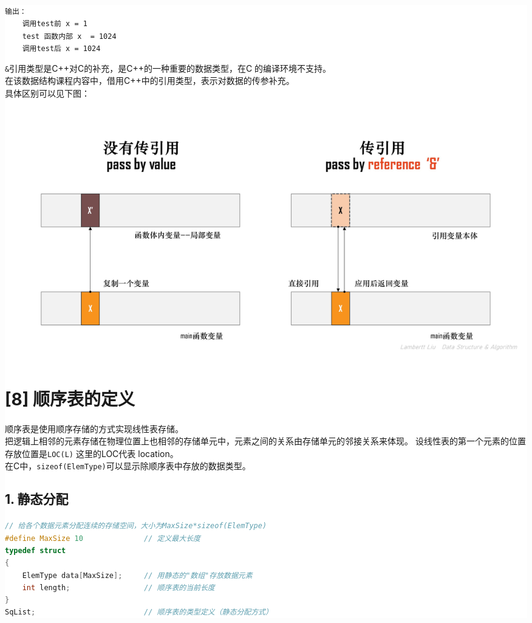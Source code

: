 
```txt
输出：
    调用test前 x = 1
    test 函数内部 x  = 1024
    调用test后 x = 1024
```

`&`引用类型是C++对C的补充，是C++的一种重要的数据类型，在C 的编译环境不支持。  
在该数据结构课程内容中，借用C++中的引用类型，表示对数据的传参补充。  
具体区别可以见下图：

![](img/02_linear_list/02%20是否传引用&的区别.jpg)

# [8] 顺序表的定义
顺序表是使用顺序存储的方式实现线性表存储。  
把逻辑上相邻的元素存储在物理位置上也相邻的存储单元中，元素之间的关系由存储单元的邻接关系来体现。 
设线性表的第一个元素的位置存放位置是`LOC(L)` 
这里的LOC代表 location。  
在C中，`sizeof(ElemType)`可以显示除顺序表中存放的数据类型。  

## 1. 静态分配
```c
// 给各个数据元素分配连续的存储空间，大小为MaxSize*sizeof(ElemType)
#define MaxSize 10              // 定义最大长度
typedef struct
{
    ElemType data[MaxSize];     // 用静态的"数组"存放数据元素
    int length;                 // 顺序表的当前长度
}
SqList;                         // 顺序表的类型定义（静态分配方式）
```
